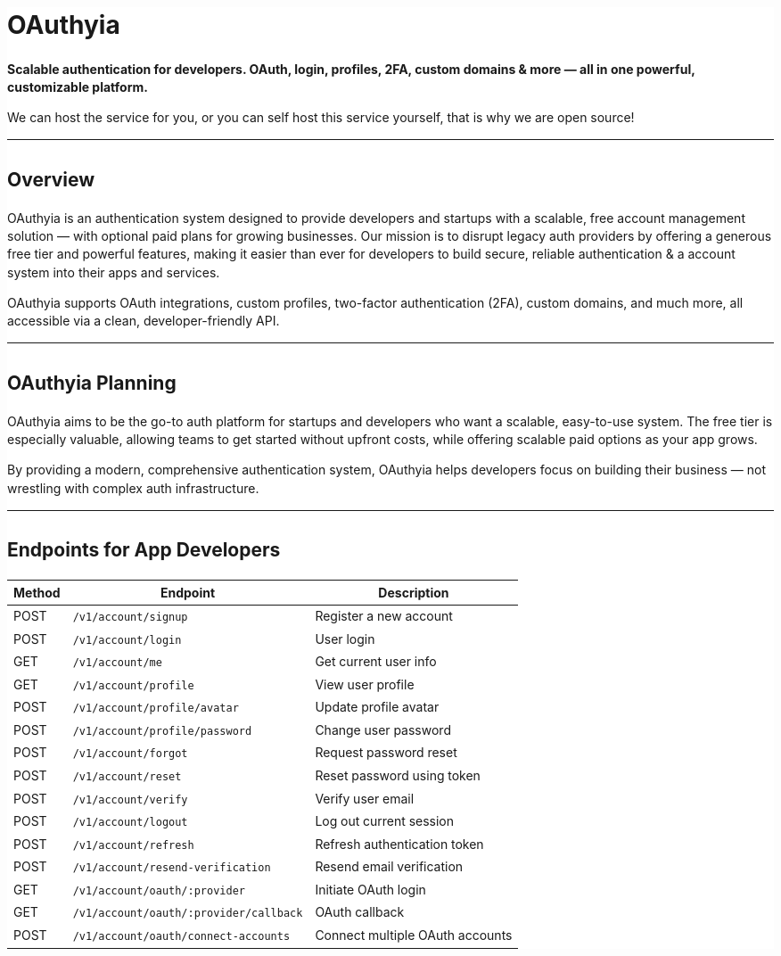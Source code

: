 # OAuthyia

**Scalable authentication for developers. OAuth, login, profiles, 2FA, custom domains & more — all in one powerful, customizable platform.**

We can host the service for you, or you can self host this service yourself, that is why we are open source!

---

## Overview

OAuthyia is an authentication system designed to provide developers and startups with a scalable, free account management solution — with optional paid plans for growing businesses. Our mission is to disrupt legacy auth providers by offering a generous free tier and powerful features, making it easier than ever for developers to build secure, reliable authentication & a account system into their apps and services.

OAuthyia supports OAuth integrations, custom profiles, two-factor authentication (2FA), custom domains, and much more, all accessible via a clean, developer-friendly API.

---

## OAuthyia Planning

OAuthyia aims to be the go-to auth platform for startups and developers who want a scalable, easy-to-use system. The free tier is especially valuable, allowing teams to get started without upfront costs, while offering scalable paid options as your app grows.

By providing a modern, comprehensive authentication system, OAuthyia helps developers focus on building their business — not wrestling with complex auth infrastructure.

---

## Endpoints for App Developers

| Method | Endpoint                                     | Description                          |
|--------|----------------------------------------------|--------------------------------------|
| POST   | `/v1/account/signup`                         | Register a new account               |
| POST   | `/v1/account/login`                          | User login                           |
| GET    | `/v1/account/me`                             | Get current user info                |
| GET    | `/v1/account/profile`                        | View user profile                    |
| POST   | `/v1/account/profile/avatar`                 | Update profile avatar                |
| POST   | `/v1/account/profile/password`               | Change user password                 |
| POST   | `/v1/account/forgot`                         | Request password reset               |
| POST   | `/v1/account/reset`                          | Reset password using token           |
| POST   | `/v1/account/verify`                         | Verify user email                    |
| POST   | `/v1/account/logout`                         | Log out current session              |
| POST   | `/v1/account/refresh`                        | Refresh authentication token         |
| POST   | `/v1/account/resend-verification`            | Resend email verification            |
| GET    | `/v1/account/oauth/:provider`                | Initiate OAuth login                 |
| GET    | `/v1/account/oauth/:provider/callback`       | OAuth callback                       |
| POST   | `/v1/account/oauth/connect-accounts`         | Connect multiple OAuth accounts      |